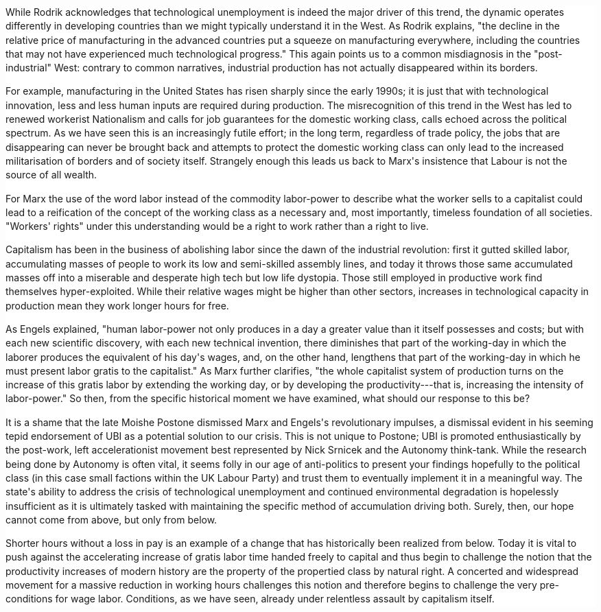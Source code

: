 While Rodrik acknowledges that technological unemployment is indeed the major driver of this trend, the dynamic operates differently in developing countries than we might typically understand it in the West. As Rodrik explains, "the decline in the relative price of manufacturing in the advanced countries put a squeeze on manufacturing everywhere, including the countries that may not have experienced much technological progress." This again points us to a common misdiagnosis in the "post-industrial" West: contrary to common narratives, industrial production has not actually disappeared within its borders.

For example, manufacturing in the United States has risen sharply since the early 1990s; it is just that with technological innovation, less and less human inputs are required during production. The misrecognition of this trend in the West has led to renewed workerist Nationalism and calls for job guarantees for the domestic working class, calls echoed across the political spectrum. As we have seen this is an increasingly futile effort; in the long term, regardless of trade policy, the jobs that are disappearing can never be brought back and attempts to protect the domestic working class can only lead to the increased militarisation of borders and of society itself. Strangely enough this leads us back to Marx's insistence that Labour is not the source of all wealth.

For Marx the use of the word labor instead of the commodity labor-power to describe what the worker sells to a capitalist could lead to a reification of the concept of the working class as a necessary and, most importantly, timeless foundation of all societies. "Workers' rights" under this understanding would be a right to work rather than a right to live.

Capitalism has been in the business of abolishing labor since the dawn of the industrial revolution: first it gutted skilled labor, accumulating masses of people to work its low and semi-skilled assembly lines, and today it throws those same accumulated masses off into a miserable and desperate high tech but low life dystopia. Those still employed in productive work find themselves hyper-exploited. While their relative wages might be higher than other sectors, increases in technological capacity in production mean they work longer hours for free.

As Engels explained, "human labor-power not only produces in a day a greater value than it itself possesses and costs; but with each new scientific discovery, with each new technical invention, there diminishes that part of the working-day in which the laborer produces the equivalent of his day's wages, and, on the other hand, lengthens that part of the working-day in which he must present labor gratis to the capitalist." As Marx further clarifies, "the whole capitalist system of production turns on the increase of this gratis labor by extending the working day, or by developing the productivity---that is, increasing the intensity of labor-power." So then, from the specific historical moment we have examined, what should our response to this be?

It is a shame that the late Moishe Postone dismissed Marx and Engels's revolutionary impulses, a dismissal evident in his seeming tepid endorsement of UBI as a potential solution to our crisis. This is not unique to Postone; UBI is promoted enthusiastically by the post-work, left accelerationist movement best represented by Nick Srnicek and the Autonomy think-tank. While the research being done by Autonomy is often vital, it seems folly in our age of anti-politics to present your findings hopefully to the political class (in this case small factions within the UK Labour Party) and trust them to eventually implement it in a meaningful way. The state's ability to address the crisis of technological unemployment and continued environmental degradation is hopelessly insufficient as it is ultimately tasked with maintaining the specific method of accumulation driving both. Surely, then, our hope cannot come from above, but only from below.

Shorter hours without a loss in pay is an example of a change that has historically been realized from below. Today it is vital to push against the accelerating increase of gratis labor time handed freely to capital and thus begin to challenge the notion that the productivity increases of modern history are the property of the propertied class by natural right. A concerted and widespread movement for a massive reduction in working hours challenges this notion and therefore begins to challenge the very pre-conditions for wage labor. Conditions, as we have seen, already under relentless assault by capitalism itself.
